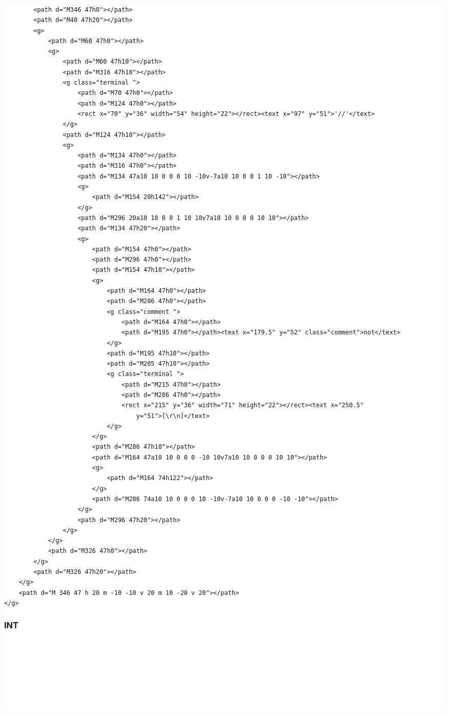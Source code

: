             <path d="M346 47h0"></path>
            <path d="M40 47h20"></path>
            <g>
                <path d="M60 47h0"></path>
                <g>
                    <path d="M60 47h10"></path>
                    <path d="M316 47h10"></path>
                    <g class="terminal ">
                        <path d="M70 47h0"></path>
                        <path d="M124 47h0"></path>
                        <rect x="70" y="36" width="54" height="22"></rect><text x="97" y="51">'//'</text>
                    </g>
                    <path d="M124 47h10"></path>
                    <g>
                        <path d="M134 47h0"></path>
                        <path d="M316 47h0"></path>
                        <path d="M134 47a10 10 0 0 0 10 -10v-7a10 10 0 0 1 10 -10"></path>
                        <g>
                            <path d="M154 20h142"></path>
                        </g>
                        <path d="M296 20a10 10 0 0 1 10 10v7a10 10 0 0 0 10 10"></path>
                        <path d="M134 47h20"></path>
                        <g>
                            <path d="M154 47h0"></path>
                            <path d="M296 47h0"></path>
                            <path d="M154 47h10"></path>
                            <g>
                                <path d="M164 47h0"></path>
                                <path d="M286 47h0"></path>
                                <g class="comment ">
                                    <path d="M164 47h0"></path>
                                    <path d="M195 47h0"></path><text x="179.5" y="52" class="comment">not</text>
                                </g>
                                <path d="M195 47h10"></path>
                                <path d="M205 47h10"></path>
                                <g class="terminal ">
                                    <path d="M215 47h0"></path>
                                    <path d="M286 47h0"></path>
                                    <rect x="215" y="36" width="71" height="22"></rect><text x="250.5"
                                        y="51">[\r\n]</text>
                                </g>
                            </g>
                            <path d="M286 47h10"></path>
                            <path d="M164 47a10 10 0 0 0 -10 10v7a10 10 0 0 0 10 10"></path>
                            <g>
                                <path d="M164 74h122"></path>
                            </g>
                            <path d="M286 74a10 10 0 0 0 10 -10v-7a10 10 0 0 0 -10 -10"></path>
                        </g>
                        <path d="M296 47h20"></path>
                    </g>
                </g>
                <path d="M326 47h0"></path>
            </g>
            <path d="M326 47h20"></path>
        </g>
        <path d="M 346 47 h 20 m -10 -10 v 20 m 10 -20 v 20"></path>
    </g>
</svg>
<h3 id="INT">INT</h3><svg class="railroad-diagram" width="335" height="132" viewBox="0 0 335 132" id="INT"
    xmlns="http://www.w3.org/2000/svg" >
    <g transform="translate(.5 .5)">
        <g>